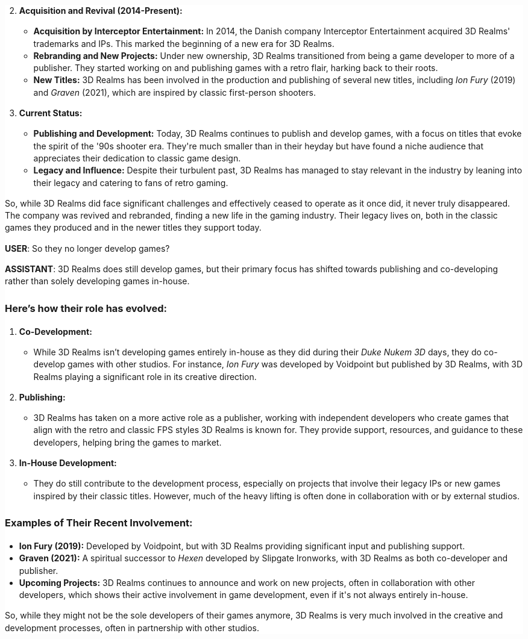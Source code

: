 2. **Acquisition and Revival (2014-Present):**
   - **Acquisition by Interceptor Entertainment:** In 2014, the Danish company Interceptor Entertainment acquired 3D Realms' trademarks and IPs. This marked the beginning of a new era for 3D Realms.
   - **Rebranding and New Projects:** Under new ownership, 3D Realms transitioned from being a game developer to more of a publisher. They started working on and publishing games with a retro flair, harking back to their roots.
   - **New Titles:** 3D Realms has been involved in the production and publishing of several new titles, including *Ion Fury* (2019) and *Graven* (2021), which are inspired by classic first-person shooters.

3. **Current Status:**
   - **Publishing and Development:** Today, 3D Realms continues to publish and develop games, with a focus on titles that evoke the spirit of the '90s shooter era. They're much smaller than in their heyday but have found a niche audience that appreciates their dedication to classic game design.
   - **Legacy and Influence:** Despite their turbulent past, 3D Realms has managed to stay relevant in the industry by leaning into their legacy and catering to fans of retro gaming.

So, while 3D Realms did face significant challenges and effectively ceased to operate as it once did, it never truly disappeared. The company was revived and rebranded, finding a new life in the gaming industry. Their legacy lives on, both in the classic games they produced and in the newer titles they support today.

**USER**: So they no longer develop games?

**ASSISTANT**: 3D Realms does still develop games, but their primary focus has shifted towards publishing and co-developing rather than solely developing games in-house.

### Here’s how their role has evolved:

1. **Co-Development:** 
   - While 3D Realms isn’t developing games entirely in-house as they did during their *Duke Nukem 3D* days, they do co-develop games with other studios. For instance, *Ion Fury* was developed by Voidpoint but published by 3D Realms, with 3D Realms playing a significant role in its creative direction.

2. **Publishing:**
   - 3D Realms has taken on a more active role as a publisher, working with independent developers who create games that align with the retro and classic FPS styles 3D Realms is known for. They provide support, resources, and guidance to these developers, helping bring the games to market.

3. **In-House Development:**
   - They do still contribute to the development process, especially on projects that involve their legacy IPs or new games inspired by their classic titles. However, much of the heavy lifting is often done in collaboration with or by external studios.

### Examples of Their Recent Involvement:

- **Ion Fury (2019):** Developed by Voidpoint, but with 3D Realms providing significant input and publishing support.
- **Graven (2021):** A spiritual successor to *Hexen* developed by Slipgate Ironworks, with 3D Realms as both co-developer and publisher.
- **Upcoming Projects:** 3D Realms continues to announce and work on new projects, often in collaboration with other developers, which shows their active involvement in game development, even if it's not always entirely in-house.

So, while they might not be the sole developers of their games anymore, 3D Realms is very much involved in the creative and development processes, often in partnership with other studios.
